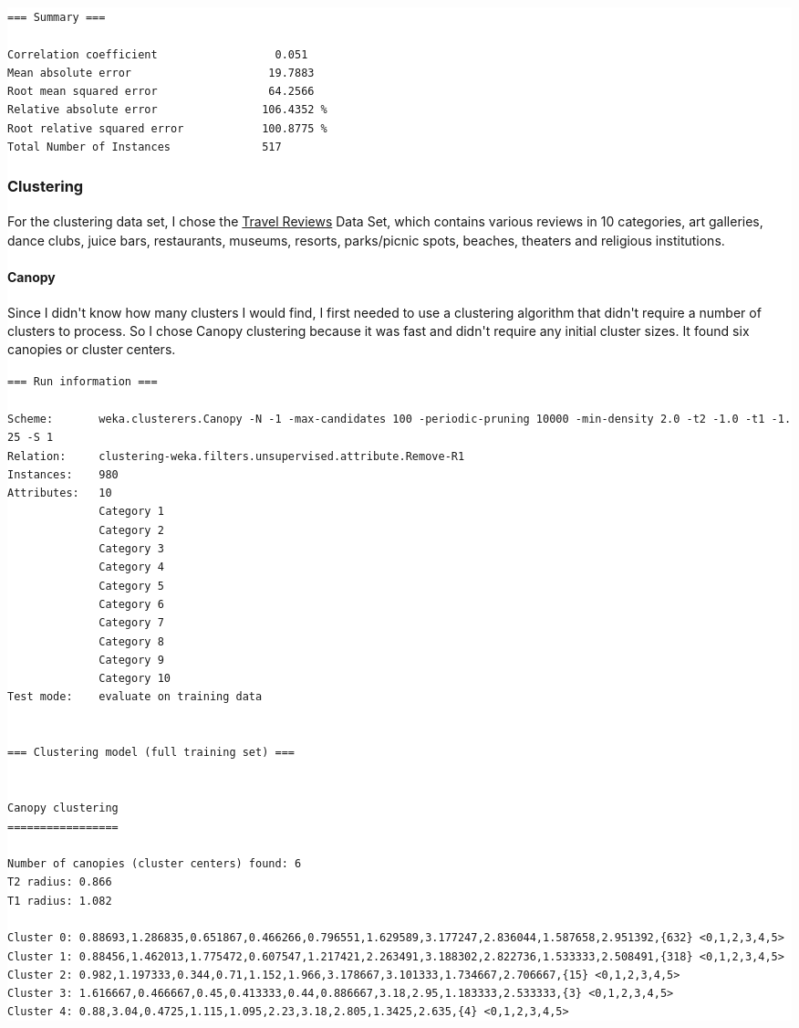 ```
=== Summary ===

Correlation coefficient                  0.051 
Mean absolute error                     19.7883
Root mean squared error                 64.2566
Relative absolute error                106.4352 %
Root relative squared error            100.8775 %
Total Number of Instances              517     
```

### Clustering

For the clustering data set, I chose the [Travel Reviews][travel-reviews] Data 
Set, which contains various reviews in 10 categories, art galleries, dance clubs, 
juice bars, restaurants, museums, resorts, parks/picnic spots, beaches, theaters 
and religious institutions.

[travel-reviews]: http://archive.ics.uci.edu/ml/datasets/Travel+Reviews

#### Canopy

Since I didn't know how many clusters I would find, I first needed to use a
clustering algorithm that didn't require a number of clusters to process.
So I chose Canopy clustering because it was fast and didn't require any initial
cluster sizes. It found six canopies or cluster centers.

```
=== Run information ===

Scheme:       weka.clusterers.Canopy -N -1 -max-candidates 100 -periodic-pruning 10000 -min-density 2.0 -t2 -1.0 -t1 -1.25 -S 1
Relation:     clustering-weka.filters.unsupervised.attribute.Remove-R1
Instances:    980
Attributes:   10
              Category 1
              Category 2
              Category 3
              Category 4
              Category 5
              Category 6
              Category 7
              Category 8
              Category 9
              Category 10
Test mode:    evaluate on training data


=== Clustering model (full training set) ===


Canopy clustering
=================

Number of canopies (cluster centers) found: 6
T2 radius: 0.866     
T1 radius: 1.082     

Cluster 0: 0.88693,1.286835,0.651867,0.466266,0.796551,1.629589,3.177247,2.836044,1.587658,2.951392,{632} <0,1,2,3,4,5>
Cluster 1: 0.88456,1.462013,1.775472,0.607547,1.217421,2.263491,3.188302,2.822736,1.533333,2.508491,{318} <0,1,2,3,4,5>
Cluster 2: 0.982,1.197333,0.344,0.71,1.152,1.966,3.178667,3.101333,1.734667,2.706667,{15} <0,1,2,3,4,5>
Cluster 3: 1.616667,0.466667,0.45,0.413333,0.44,0.886667,3.18,2.95,1.183333,2.533333,{3} <0,1,2,3,4,5>
Cluster 4: 0.88,3.04,0.4725,1.115,1.095,2.23,3.18,2.805,1.3425,2.635,{4} <0,1,2,3,4,5>
```

[credit-ds]: http://archive.ics.uci.edu/ml/datasets/credit+approval
[forest-fires]: http://archive.ics.uci.edu/ml/datasets/Forest+Fires